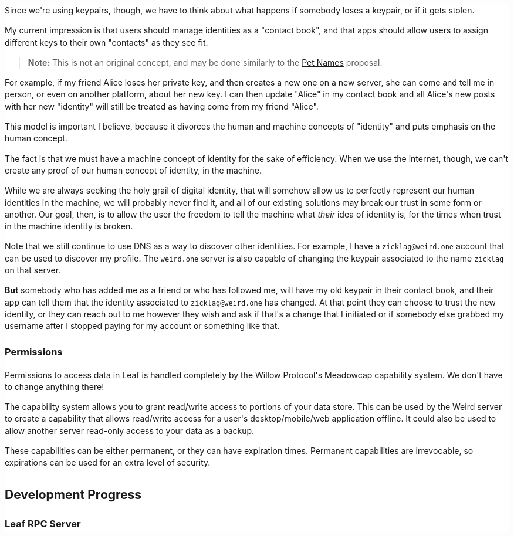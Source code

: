Since we're using keypairs, though, we have to think about what happens if somebody loses a keypair,
or if it gets stolen.

My current impression is that users should manage identities as a "contact book", and that apps
should allow users to assign different keys to their own "contacts" as they see fit.

> **Note:** This is not an original concept, and may be done similarly to the [Pet Names][pn]
> proposal.

[pn]: https://github.com/cwebber/rebooting-the-web-of-trust-spring2018/blob/petnames/draft-documents/petnames.md#petnames-a-humane-approach-to-secure-decentralized-naming

For example, if my friend Alice loses her private key, and then creates a new one on a new server,
she can come and tell me in person, or even on another platform, about her new key. I can then
update "Alice" in my contact book and all Alice's new posts with her new "identity" will still be
treated as having come from my friend "Alice".

This model is important I believe, because it divorces the human and machine concepts of "identity"
and puts emphasis on the human concept.

The fact is that we must have a machine concept of identity for the sake of efficiency. When we use
the internet, though, we can't create any proof of our human concept of identity, in the machine.

While we are always seeking the holy grail of digital identity, that will somehow allow us to
perfectly represent our human identities in the machine, we will probably never find it, and all of
our existing solutions may break our trust in some form or another. Our goal, then, is to allow the
user the freedom to tell the machine what _their_ idea of identity is, for the times when trust in
the machine identity is broken.

Note that we still continue to use DNS as a way to discover other identities. For example, I have a
`zicklag@weird.one` account that can be used to discover my profile. The `weird.one` server is also
capable of changing the keypair associated to the name `zicklag` on that server.

**But** somebody who has added me as a friend or who has followed me, will have my old keypair in
their contact book, and their app can tell them that the identity associated to `zicklag@weird.one`
has changed. At that point they can choose to trust the new identity, or they can reach out to me
however they wish and ask if that's a change that I initiated or if somebody else grabbed my
username after I stopped paying for my account or something like that.

### Permissions

Permissions to access data in Leaf is handled completely by the Willow Protocol's [Meadowcap]
capability system. We don't have to change anything there!

The capability system allows you to grant read/write access to portions of your data store. This can
be used by the Weird server to create a capability that allows read/write access for a user's
desktop/mobile/web application offline. It could also be used to allow another server read-only
access to your data as a backup.

These capabilities can be either permanent, or they can have expiration times. Permanent
capabilities are irrevocable, so expirations can be used for an extra level of security.

[Meadowcap]: https://willowprotocol.org/specs/meadowcap/index.html

## Development Progress

### Leaf RPC Server


[Weird.one]: https://weird.one
[af]: https://github.com/muni-town/agentic-fediverse?tab=readme-ov-file#agentic-fediverse
[ls]: https://github.com/muni-town/agentic-fediverse/blob/main/leaf-protocol-draft.md#leaf-protocol-draft
[wp]: https://willowprotocol.org/
[Rauthy]: https://github.com/sebadob/rauthy
[Iroh]: https://www.iroh.computer/